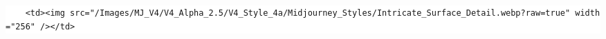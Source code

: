     	<td><img src="/Images/MJ_V4/V4_Alpha_2.5/V4_Style_4a/Midjourney_Styles/Intricate_Surface_Detail.webp?raw=true" width="256" /></td>
